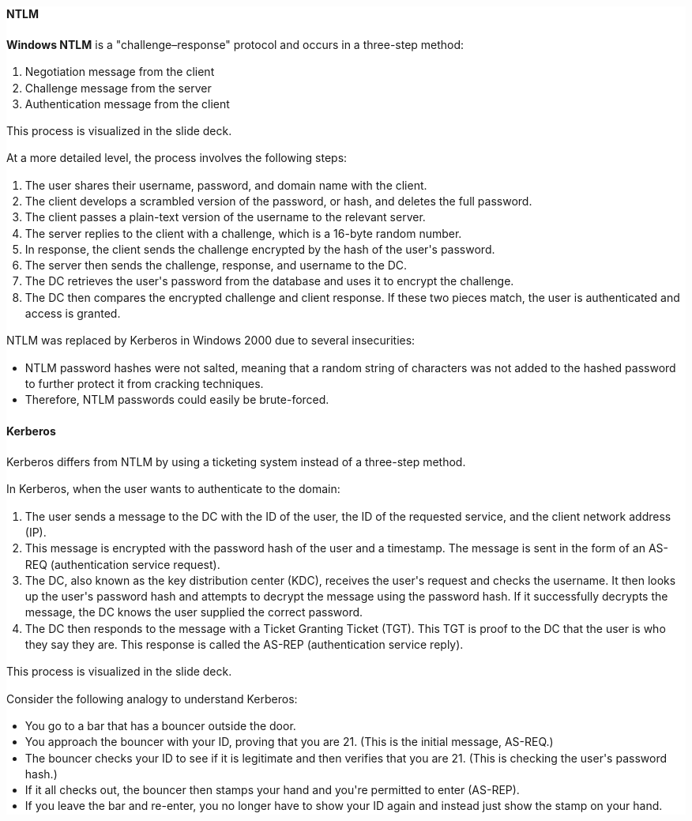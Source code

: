 #### NTLM

**Windows NTLM** is a "challenge&ndash;response" protocol and occurs in a three-step method:

1. Negotiation message from the client
2. Challenge message from the server
3. Authentication message from the client

This process is visualized in the slide deck.

At a more detailed level, the process involves the following steps:

1. The user shares their username, password, and domain name with the client.
2. The client develops a scrambled version of the password, or hash, and deletes the full password.
3. The client passes a plain-text version of the username to the relevant server.
4. The server replies to the client with a challenge, which is a 16-byte random number.
5. In response, the client sends the challenge encrypted by the hash of the user's password.
6. The server then sends the challenge, response, and username to the DC.
7. The DC retrieves the user's password from the database and uses it to encrypt the challenge.
8. The DC then compares the encrypted challenge and client response. If these two pieces match, the user is authenticated and access is granted.

NTLM was replaced by Kerberos in Windows 2000 due to several insecurities:
- NTLM password hashes were not salted, meaning that a random string of characters was not added to the hashed password to further protect it from cracking techniques. 
- Therefore, NTLM passwords could easily be brute-forced.

#### Kerberos

Kerberos differs from NTLM by using a ticketing system instead of a three-step method. 

In Kerberos, when the user wants to authenticate to the domain: 

1. The user sends a message to the DC with the ID of the user, the ID of the requested service, and the client network address (IP). 
2. This message is encrypted with the password hash of the user and a timestamp. The message is sent in the form of an AS-REQ (authentication service request). 
3. The DC, also known as the key distribution center (KDC), receives the user's request and checks the username. It then looks up the user's password hash and attempts to decrypt the message using the password hash. If it successfully decrypts the message, the DC knows the user supplied the correct password. 
4. The DC then responds to the message with a Ticket Granting Ticket (TGT). This TGT is proof to the DC that the user is who they say they are. This response is called the AS-REP (authentication service reply).

This process is visualized in the slide deck.

Consider the following analogy to understand Kerberos:

* You go to a bar that has a bouncer outside the door. 
* You approach the bouncer with your ID, proving that you are 21. (This is the initial message, AS-REQ.)
* The bouncer checks your ID to see if it is legitimate and then verifies that you are 21. (This is checking the user's password hash.) 
* If it all checks out, the bouncer then stamps your hand and you're permitted to enter (AS-REP). 
* If you leave the bar and re-enter, you no longer have to show your ID again and instead just show the stamp on your hand. 
